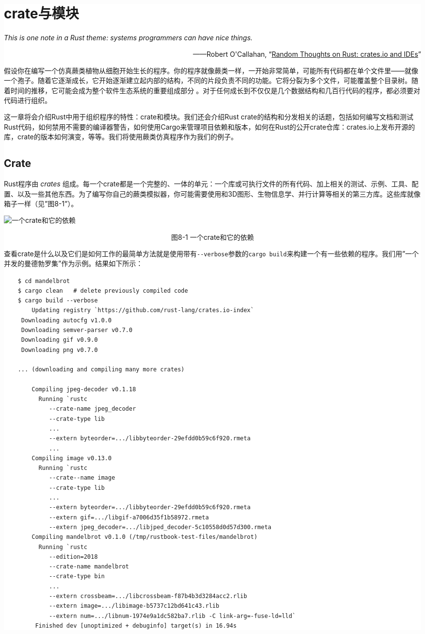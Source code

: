 # crate与模块

 *This is one note in a Rust theme: systems programmers can have nice things.* 

<p align="right">
    ——Robert O'Callahan, “<a href="https://robert.ocallahan.org/2016/08/random-thoughts-on-rust-cratesio-and.html">Random Thoughts on Rust: crates.io and IDEs</a>”
</p>

假设你在编写一个仿真蕨类植物从细胞开始生长的程序。你的程序就像蕨类一样，一开始非常简单，可能所有代码都在单个文件里——就像一个孢子。随着它逐渐成长，它开始逐渐建立起内部的结构，不同的片段负责不同的功能。它将分裂为多个文件，可能覆盖整个目录树。随着时间的推移，它可能会成为整个软件生态系统的重要组成部分 。对于任何成长到不仅仅是几个数据结构和几百行代码的程序，都必须要对代码进行组织。

这一章将会介绍Rust中用于组织程序的特性：crate和模块。我们还会介绍Rust crate的结构和分发相关的话题，包括如何编写文档和测试Rust代码，如何禁用不需要的编译器警告，如何使用Cargo来管理项目依赖和版本，如何在Rust的公开crate仓库：crates.io上发布开源的库，crate的版本如何演变，等等。我们将使用蕨类仿真程序作为我们的例子。

## Crate

Rust程序由 *crates* 组成。每一个crate都是一个完整的、一体的单元：一个库或可执行文件的所有代码、加上相关的测试、示例、工具、配置、以及一些其他东西。为了编写你自己的蕨类模拟器，你可能需要使用和3D图形、生物信息学、并行计算等相关的第三方库。这些库就像箱子一样（见”图8-1”）。

![一个crate和它的依赖](../img/f8-1.png)
<p align="center">图8-1 一个crate和它的依赖</p>

查看crate是什么以及它们是如何工作的最简单方法就是使用带有`--verbose`参数的`cargo build`来构建一个有一些依赖的程序。我们用”一个并发的曼德勃罗集”作为示例。结果如下所示：
```
    $ cd mandelbrot
    $ cargo clean   # delete previously compiled code
    $ cargo build --verbose
        Updating registry `https://github.com/rust-lang/crates.io-index`
     Downloading autocfg v1.0.0
     Downloading semver-parser v0.7.0
     Downloading gif v0.9.0
     Downloading png v0.7.0
    
    ... (downloading and compiling many more crates)

        Compiling jpeg-decoder v0.1.18
          Running `rustc
             --crate-name jpeg_decoder
             --crate-type lib
             ...
             --extern byteorder=.../libbyteorder-29efdd0b59c6f920.rmeta
             ...
        Compiling image v0.13.0
          Running `rustc
             --crate--name image
             --crate-type lib
             ...
             --extern byteorder=.../libbyteorder-29efdd0b59c6f920.rmeta
             --extern gif=.../libgif-a7006d35f1b58972.rmeta
             --extern jpeg_decoder=.../libjped_decoder-5c10558d0d57d300.rmeta
        Compiling mandelbrot v0.1.0 (/tmp/rustbook-test-files/mandelbrot)
          Running `rustc
             --edition=2018
             --crate-name mandelbrot
             --crate-type bin
             ...
             --extern crossbeam=.../libcrossbeam-f87b4b3d3284acc2.rlib
             --extern image=.../libimage-b5737c12bd641c43.rlib
             --extern num=.../libnum-1974e9a1dc582ba7.rlib -C link-arg=-fuse-ld=lld`
         Finished dev [unoptimized + debuginfo] target(s) in 16.94s
```
